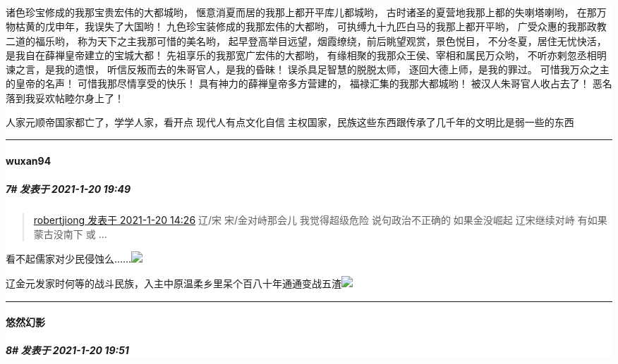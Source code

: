 诸色珍宝修成的我那宝贵宏伟的大都城哟，
惬意消夏而居的我那上都开平库儿都城哟，
古时诸圣的夏营地我那上都的失喇塔喇哟，
在那万物枯黄的戊申年，我误失了大国哟！
九色珍宝装修成的我那宏伟的大都哟，
可执缚九十九匹白马的我那上都开平哟，
广受众惠的我那政教二道的福乐哟，
称为天下之主我那可惜的美名哟，
起早登高举目远望，烟霞缭绕，前后眺望观赏，景色悦目，
不分冬夏，居住无忧快活，
是我自在薛禅皇帝建立的宝城大都！
先祖享乐的我那宽广宏伟的大都哟，
有缘相聚的我那众王侯、宰相和属民万众哟，
不听亦剌忽丞相明谏之言，是我的遗恨，
听信反叛而去的朱哥官人，是我的昏昧！
误杀具足智慧的脱脱太师，
逐回大德上师，是我的罪过。
可惜我万众之主的皇帝的名声！
可惜我那尽情享受的快乐！
具有神力的薛禅皇帝多方营建的，
福禄汇集的我那大都城哟！
被汉人朱哥官人收占去了！
恶名落到我妥欢帖睦尔身上了！

人家元顺帝国家都亡了，学学人家，看开点
现代人有点文化自信
主权国家，民族这些东西跟传承了几千年的文明比是弱一些的东西 








*****

####  wuxan94  
##### 7#       发表于 2021-1-20 19:49



<blockquote><a href="httphttps://bbs.saraba1st.com/2b/forum.php?mod=redirect&amp;goto=findpost&amp;pid=50092460&amp;ptid=1983780" target="_blank">robertjiong 发表于 2021-1-20 14:26</a>
辽/宋 宋/金对峙那会儿 我觉得超级危险 说句政治不正确的 如果金没崛起 辽宋继续对峙 有如果蒙古没南下 或 ...</blockquote>
看不起儒家对少民侵蚀么……<img src="https://static.saraba1st.com/image/smiley/face2017/067.png" referrerpolicy="no-referrer">

辽金元发家时何等的战斗民族，入主中原温柔乡里呆个百八十年通通变战五渣<img src="https://static.saraba1st.com/image/smiley/face2017/176.png" referrerpolicy="no-referrer">







*****

####  悠然幻影  
##### 8#       发表于 2021-1-20 19:51
